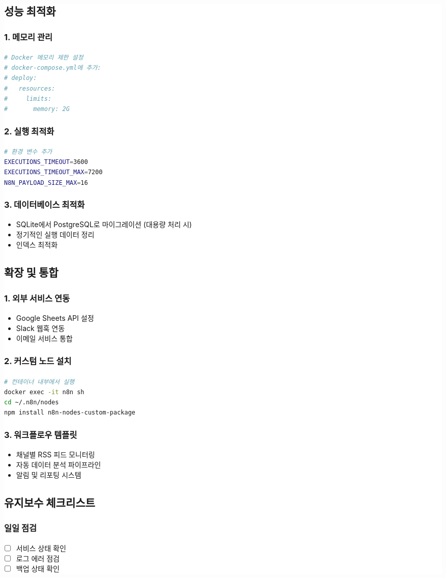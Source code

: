 ## 성능 최적화

### 1. 메모리 관리
```bash
# Docker 메모리 제한 설정
# docker-compose.yml에 추가:
# deploy:
#   resources:
#     limits:
#       memory: 2G
```

### 2. 실행 최적화
```bash
# 환경 변수 추가
EXECUTIONS_TIMEOUT=3600
EXECUTIONS_TIMEOUT_MAX=7200
N8N_PAYLOAD_SIZE_MAX=16
```

### 3. 데이터베이스 최적화
- SQLite에서 PostgreSQL로 마이그레이션 (대용량 처리 시)
- 정기적인 실행 데이터 정리
- 인덱스 최적화

## 확장 및 통합

### 1. 외부 서비스 연동
- Google Sheets API 설정
- Slack 웹훅 연동
- 이메일 서비스 통합

### 2. 커스텀 노드 설치
```bash
# 컨테이너 내부에서 실행
docker exec -it n8n sh
cd ~/.n8n/nodes
npm install n8n-nodes-custom-package
```

### 3. 워크플로우 템플릿
- 채널별 RSS 피드 모니터링
- 자동 데이터 분석 파이프라인
- 알림 및 리포팅 시스템

## 유지보수 체크리스트

### 일일 점검
- [ ] 서비스 상태 확인
- [ ] 로그 에러 점검
- [ ] 백업 상태 확인
